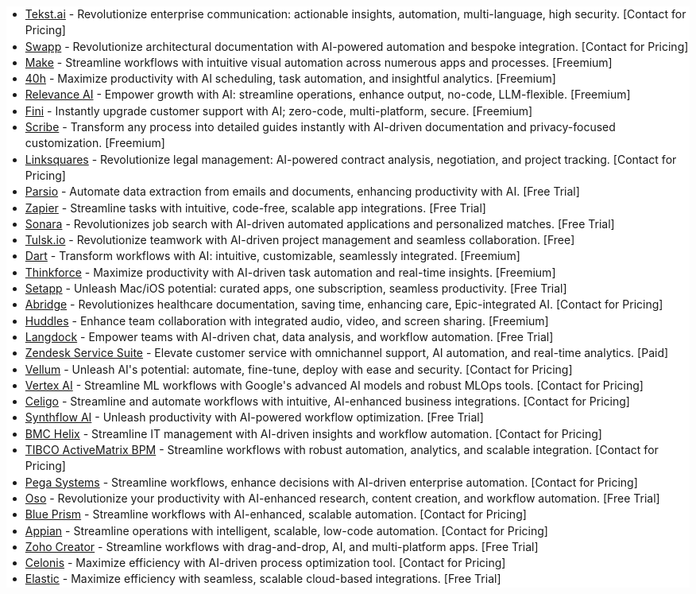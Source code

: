 - [Tekst.ai](https://www.futurepedia.io/tool/tekstai) - Revolutionize enterprise communication: actionable insights, automation, multi-language, high security. [Contact for Pricing]
- [Swapp](https://www.futurepedia.io/tool/swapp) - Revolutionize architectural documentation with AI-powered automation and bespoke integration. [Contact for Pricing]
- [Make](https://www.futurepedia.io/tool/make) - Streamline workflows with intuitive visual automation across numerous apps and processes. [Freemium]
- [40h](https://www.futurepedia.io/tool/40h) - Maximize productivity with AI scheduling, task automation, and insightful analytics. [Freemium]
- [Relevance AI](https://www.futurepedia.io/tool/relevance-ai) - Empower growth with AI: streamline operations, enhance output, no-code, LLM-flexible. [Freemium]
- [Fini](https://www.futurepedia.io/tool/fini) - Instantly upgrade customer support with AI; zero-code, multi-platform, secure. [Freemium]
- [Scribe](https://www.futurepedia.io/tool/scribe) - Transform any process into detailed guides instantly with AI-driven documentation and privacy-focused customization. [Freemium]
- [Linksquares](https://www.futurepedia.io/tool/linksquares) - Revolutionize legal management: AI-powered contract analysis, negotiation, and project tracking. [Contact for Pricing]
- [Parsio](https://www.futurepedia.io/tool/parsio) - Automate data extraction from emails and documents, enhancing productivity with AI. [Free Trial]
- [Zapier](https://www.futurepedia.io/tool/zapier) - Streamline tasks with intuitive, code-free, scalable app integrations. [Free Trial]
- [Sonara](https://www.futurepedia.io/tool/sonara) - Revolutionizes job search with AI-driven automated applications and personalized matches. [Free Trial]
- [Tulsk.io](https://www.futurepedia.io/tool/tulskio) - Revolutionize teamwork with AI-driven project management and seamless collaboration. [Free]
- [Dart](https://www.futurepedia.io/tool/dart) - Transform workflows with AI: intuitive, customizable, seamlessly integrated. [Freemium]
- [Thinkforce](https://www.futurepedia.io/tool/thinkforce) - Maximize productivity with AI-driven task automation and real-time insights. [Freemium]
- [Setapp](https://www.futurepedia.io/tool/setapp) - Unleash Mac/iOS potential: curated apps, one subscription, seamless productivity. [Free Trial]
- [Abridge](https://www.futurepedia.io/tool/abridge) - Revolutionizes healthcare documentation, saving time, enhancing care, Epic-integrated AI. [Contact for Pricing]
- [Huddles](https://www.futurepedia.io/tool/huddles) - Enhance team collaboration with integrated audio, video, and screen sharing. [Freemium]
- [Langdock](https://www.futurepedia.io/tool/langdock) - Empower teams with AI-driven chat, data analysis, and workflow automation. [Free Trial]
- [Zendesk Service Suite](https://www.futurepedia.io/tool/zendesk-service-suite) - Elevate customer service with omnichannel support, AI automation, and real-time analytics. [Paid]
- [Vellum](https://www.futurepedia.io/tool/vellum) - Unleash AI's potential: automate, fine-tune, deploy with ease and security. [Contact for Pricing]
- [Vertex AI](https://www.futurepedia.io/tool/vertex-ai) - Streamline ML workflows with Google's advanced AI models and robust MLOps tools. [Contact for Pricing]
- [Celigo](https://www.futurepedia.io/tool/celigo) - Streamline and automate workflows with intuitive, AI-enhanced business integrations. [Contact for Pricing]
- [Synthflow AI](https://www.futurepedia.io/tool/synthflow) - Unleash productivity with AI-powered workflow optimization. [Free Trial]
- [BMC Helix](https://www.futurepedia.io/tool/bmc-helix) - Streamline IT management with AI-driven insights and workflow automation. [Contact for Pricing]
- [TIBCO ActiveMatrix BPM](https://www.futurepedia.io/tool/tibco-activematrix-bpm) - Streamline workflows with robust automation, analytics, and scalable integration. [Contact for Pricing]
- [Pega Systems](https://www.futurepedia.io/tool/pega-systems) - Streamline workflows, enhance decisions with AI-driven enterprise automation. [Contact for Pricing]
- [Oso](https://www.futurepedia.io/tool/oso) - Revolutionize your productivity with AI-enhanced research, content creation, and workflow automation. [Free Trial]
- [Blue Prism](https://www.futurepedia.io/tool/blue-prism) - Streamline workflows with AI-enhanced, scalable automation. [Contact for Pricing]
- [Appian](https://www.futurepedia.io/tool/appian) - Streamline operations with intelligent, scalable, low-code automation. [Contact for Pricing]
- [Zoho Creator](https://www.futurepedia.io/tool/zoho-creator) - Streamline workflows with drag-and-drop, AI, and multi-platform apps. [Free Trial]
- [Celonis](https://www.futurepedia.io/tool/celonis) - Maximize efficiency with AI-driven process optimization tool. [Contact for Pricing]
- [Elastic](https://www.futurepedia.io/tool/elastic) - Maximize efficiency with seamless, scalable cloud-based integrations. [Free Trial]
